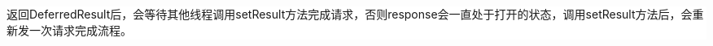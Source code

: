 ```java
```

返回DeferredResult后，会等待其他线程调用setResult方法完成请求，否则response会一直处于打开的状态，调用setResult方法后，会重新发一次请求完成流程。